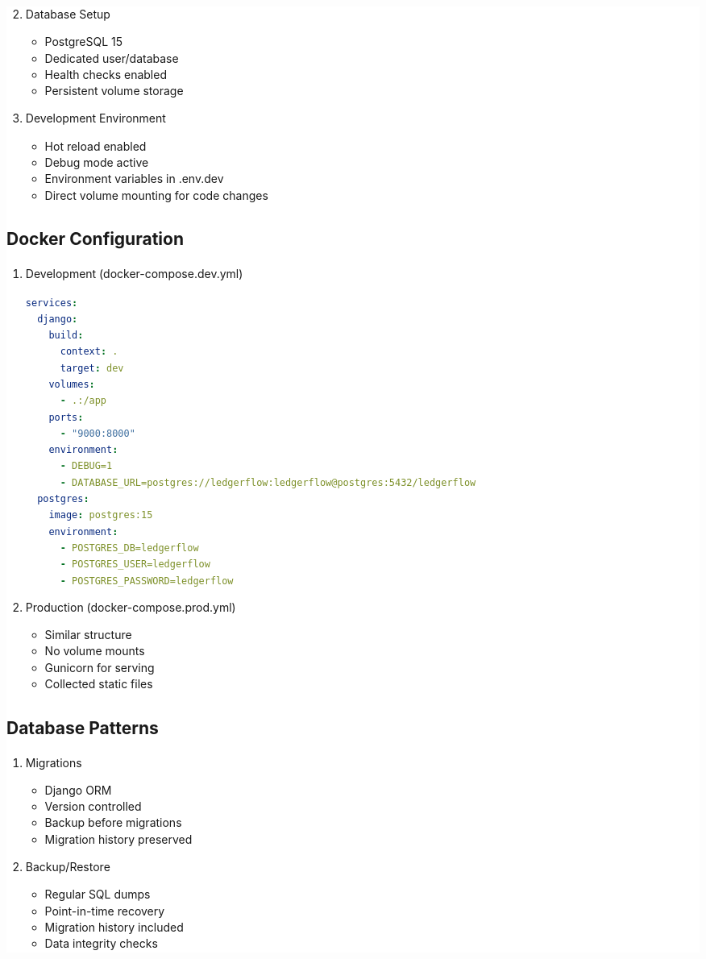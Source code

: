2. Database Setup
   - PostgreSQL 15
   - Dedicated user/database
   - Health checks enabled
   - Persistent volume storage

3. Development Environment
   - Hot reload enabled
   - Debug mode active
   - Environment variables in .env.dev
   - Direct volume mounting for code changes

## Docker Configuration
1. Development (docker-compose.dev.yml)
   ```yaml
   services:
     django:
       build:
         context: .
         target: dev
       volumes:
         - .:/app
       ports:
         - "9000:8000"
       environment:
         - DEBUG=1
         - DATABASE_URL=postgres://ledgerflow:ledgerflow@postgres:5432/ledgerflow
     postgres:
       image: postgres:15
       environment:
         - POSTGRES_DB=ledgerflow
         - POSTGRES_USER=ledgerflow
         - POSTGRES_PASSWORD=ledgerflow
   ```

2. Production (docker-compose.prod.yml)
   - Similar structure
   - No volume mounts
   - Gunicorn for serving
   - Collected static files

## Database Patterns
1. Migrations
   - Django ORM
   - Version controlled
   - Backup before migrations
   - Migration history preserved

2. Backup/Restore
   - Regular SQL dumps
   - Point-in-time recovery
   - Migration history included
   - Data integrity checks
